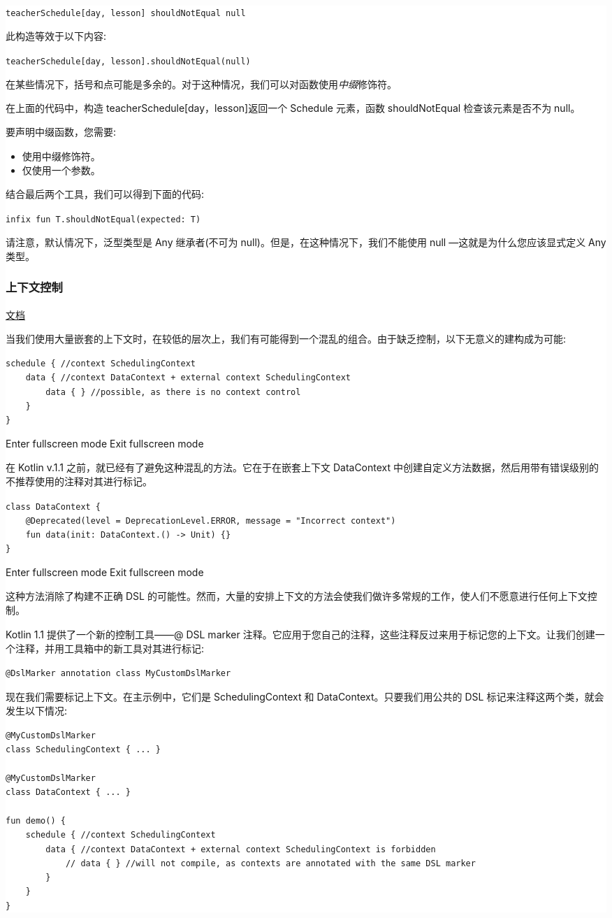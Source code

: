 `teacherSchedule[day, lesson] shouldNotEqual null`

此构造等效于以下内容:

`teacherSchedule[day, lesson].shouldNotEqual(null)`

在某些情况下，括号和点可能是多余的。对于这种情况，我们可以对函数使用*中缀*修饰符。

在上面的代码中，构造 teacherSchedule[day，lesson]返回一个 Schedule 元素，函数 shouldNotEqual 检查该元素是否不为 null。

要声明中缀函数，您需要:

*   使用中缀修饰符。
*   仅使用一个参数。

结合最后两个工具，我们可以得到下面的代码:

`infix fun T.shouldNotEqual(expected: T)`

请注意，默认情况下，泛型类型是 Any 继承者(不可为 null)。但是，在这种情况下，我们不能使用 null —这就是为什么您应该显式定义 Any 类型。

### 上下文控制

[文档](https://kotlinlang.org/api/latest/jvm/stdlib/kotlin/-dsl-marker/index.html)

当我们使用大量嵌套的上下文时，在较低的层次上，我们有可能得到一个混乱的组合。由于缺乏控制，以下无意义的建构成为可能:

```
schedule { //context SchedulingContext
    data { //context DataContext + external context SchedulingContext
        data { } //possible, as there is no context control
    }
} 
```

Enter fullscreen mode Exit fullscreen mode

在 Kotlin v.1.1 之前，就已经有了避免这种混乱的方法。它在于在嵌套上下文 DataContext 中创建自定义方法数据，然后用带有错误级别的不推荐使用的注释对其进行标记。

```
class DataContext {
    @Deprecated(level = DeprecationLevel.ERROR, message = "Incorrect context")
    fun data(init: DataContext.() -> Unit) {}
} 
```

Enter fullscreen mode Exit fullscreen mode

这种方法消除了构建不正确 DSL 的可能性。然而，大量的安排上下文的方法会使我们做许多常规的工作，使人们不愿意进行任何上下文控制。

Kotlin 1.1 提供了一个新的控制工具——@ DSL marker 注释。它应用于您自己的注释，这些注释反过来用于标记您的上下文。让我们创建一个注释，并用工具箱中的新工具对其进行标记:

`@DslMarker annotation class MyCustomDslMarker`

现在我们需要标记上下文。在主示例中，它们是 SchedulingContext 和 DataContext。只要我们用公共的 DSL 标记来注释这两个类，就会发生以下情况:

```
@MyCustomDslMarker
class SchedulingContext { ... }

@MyCustomDslMarker
class DataContext { ... }

fun demo() {
    schedule { //context SchedulingContext
        data { //context DataContext + external context SchedulingContext is forbidden
            // data { } //will not compile, as contexts are annotated with the same DSL marker
        }
    }
} 
```
